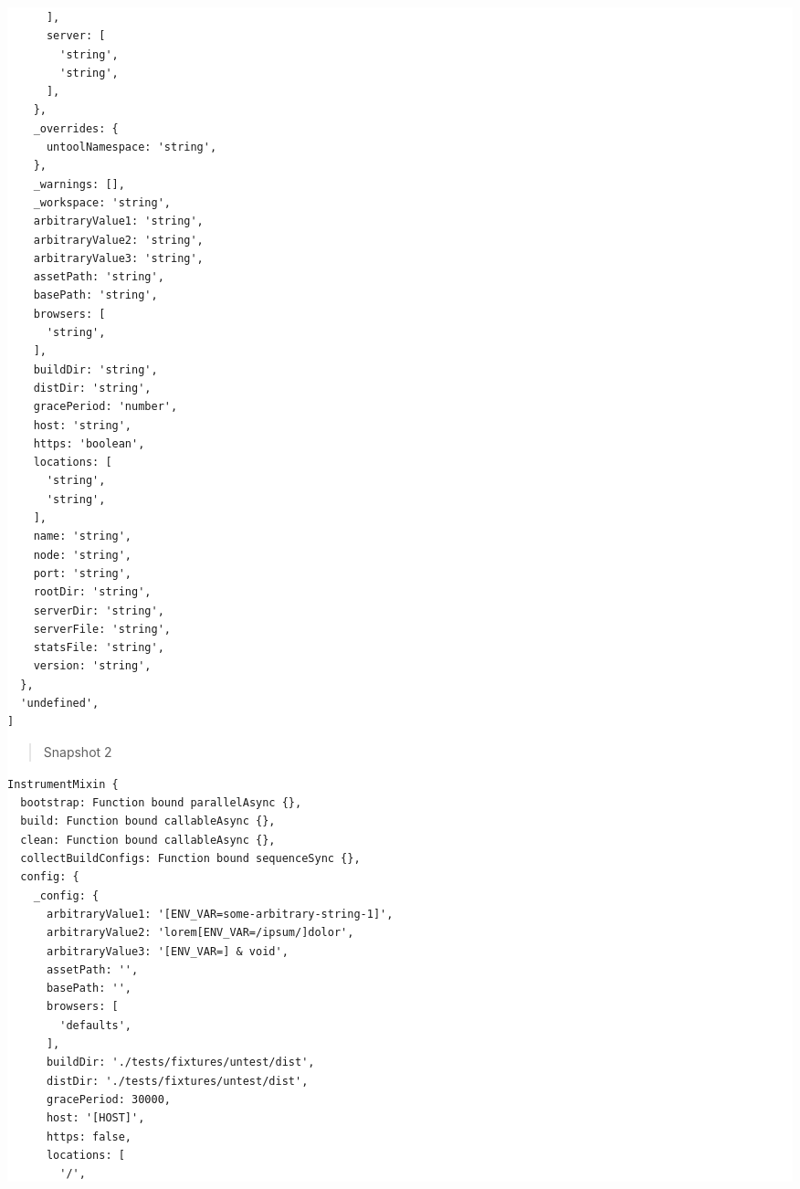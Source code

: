          ],
          server: [
            'string',
            'string',
          ],
        },
        _overrides: {
          untoolNamespace: 'string',
        },
        _warnings: [],
        _workspace: 'string',
        arbitraryValue1: 'string',
        arbitraryValue2: 'string',
        arbitraryValue3: 'string',
        assetPath: 'string',
        basePath: 'string',
        browsers: [
          'string',
        ],
        buildDir: 'string',
        distDir: 'string',
        gracePeriod: 'number',
        host: 'string',
        https: 'boolean',
        locations: [
          'string',
          'string',
        ],
        name: 'string',
        node: 'string',
        port: 'string',
        rootDir: 'string',
        serverDir: 'string',
        serverFile: 'string',
        statsFile: 'string',
        version: 'string',
      },
      'undefined',
    ]

> Snapshot 2

    InstrumentMixin {
      bootstrap: Function bound parallelAsync {},
      build: Function bound callableAsync {},
      clean: Function bound callableAsync {},
      collectBuildConfigs: Function bound sequenceSync {},
      config: {
        _config: {
          arbitraryValue1: '[ENV_VAR=some-arbitrary-string-1]',
          arbitraryValue2: 'lorem[ENV_VAR=/ipsum/]dolor',
          arbitraryValue3: '[ENV_VAR=] & void',
          assetPath: '',
          basePath: '',
          browsers: [
            'defaults',
          ],
          buildDir: './tests/fixtures/untest/dist',
          distDir: './tests/fixtures/untest/dist',
          gracePeriod: 30000,
          host: '[HOST]',
          https: false,
          locations: [
            '/',